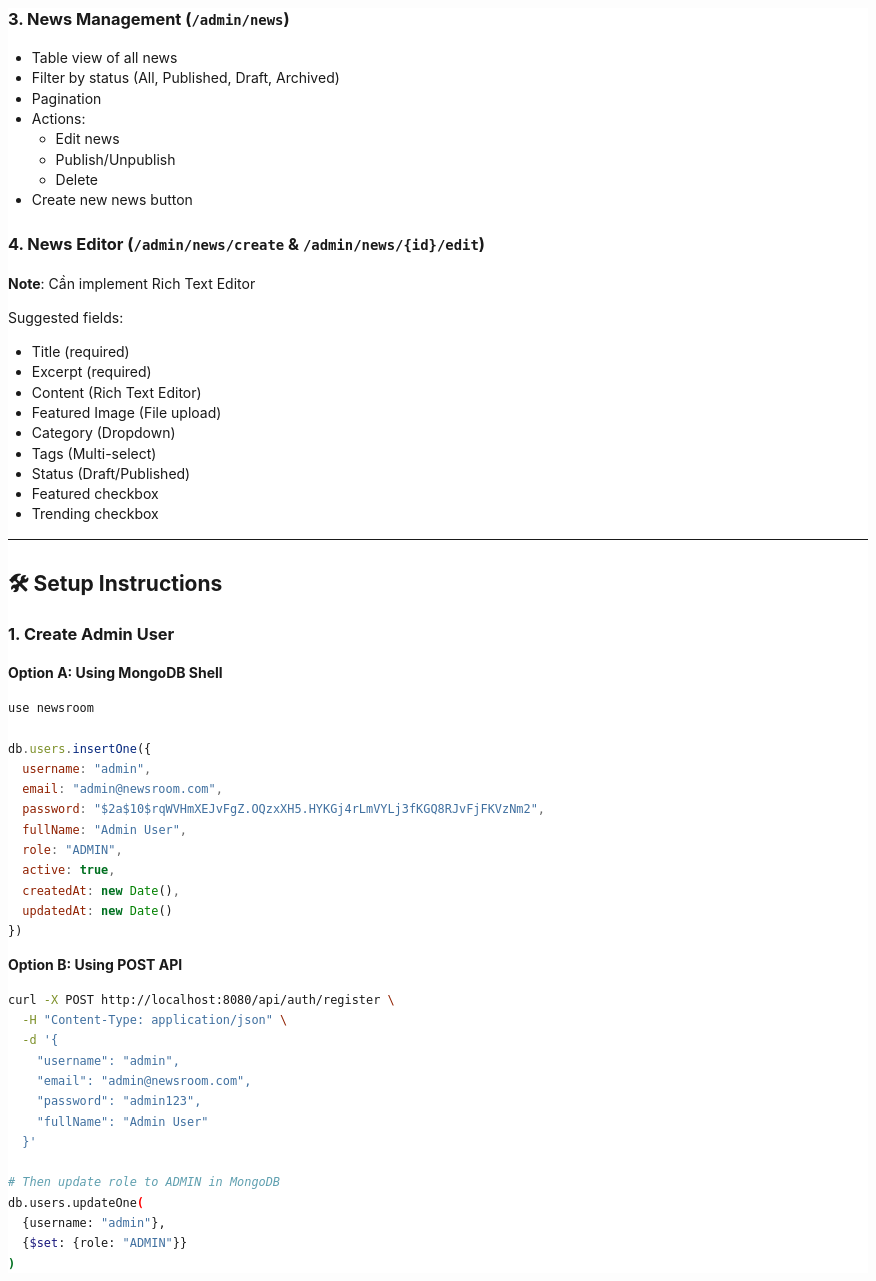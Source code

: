 ### 3. News Management (`/admin/news`)
- Table view of all news
- Filter by status (All, Published, Draft, Archived)
- Pagination
- Actions:
  - Edit news
  - Publish/Unpublish
  - Delete
- Create new news button

### 4. News Editor (`/admin/news/create` & `/admin/news/{id}/edit`)
**Note**: Cần implement Rich Text Editor

Suggested fields:
- Title (required)
- Excerpt (required)
- Content (Rich Text Editor)
- Featured Image (File upload)
- Category (Dropdown)
- Tags (Multi-select)
- Status (Draft/Published)
- Featured checkbox
- Trending checkbox

---

## 🛠️ Setup Instructions

### 1. Create Admin User

**Option A: Using MongoDB Shell**
```javascript
use newsroom

db.users.insertOne({
  username: "admin",
  email: "admin@newsroom.com",
  password: "$2a$10$rqWVHmXEJvFgZ.OQzxXH5.HYKGj4rLmVYLj3fKGQ8RJvFjFKVzNm2",
  fullName: "Admin User",
  role: "ADMIN",
  active: true,
  createdAt: new Date(),
  updatedAt: new Date()
})
```

**Option B: Using POST API**
```bash
curl -X POST http://localhost:8080/api/auth/register \
  -H "Content-Type: application/json" \
  -d '{
    "username": "admin",
    "email": "admin@newsroom.com",
    "password": "admin123",
    "fullName": "Admin User"
  }'

# Then update role to ADMIN in MongoDB
db.users.updateOne(
  {username: "admin"},
  {$set: {role: "ADMIN"}}
)
```
